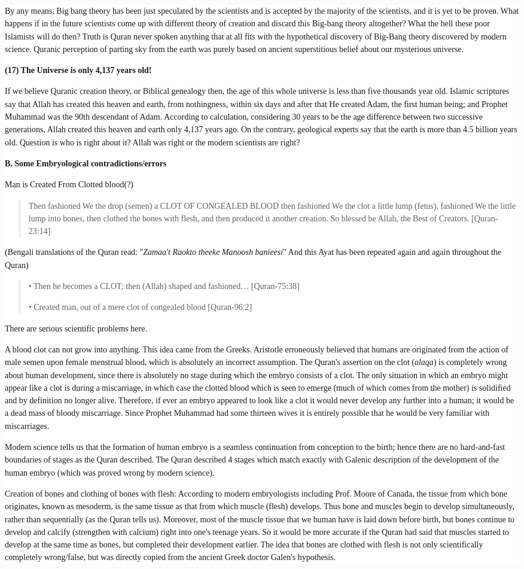 <font face="Verdana">By any means, Big bang theory has been just speculated by the scientists and is accepted by the majority of the scientists, and it is yet to be proven. What happens if in the future scientists come up with different theory of creation and discard this Big-bang theory altogether? What the hell these poor Islamists will do then? Truth is Quran never spoken anything that at all fits with the hypothetical discovery of Big-Bang theory discovered by modern science. Quranic perception of parting sky from the earth was purely based on ancient superstitious belief about our mysterious universe.</font>

<font face="Verdana"><strong>(17) The Universe is only 4,137 years old!</strong></font>

<font face="Verdana">If we believe Quranic creation theory, or Biblical genealogy then, the age of this whole universe is less than five thousands year old. Islamic scriptures say that Allah has created this heaven and earth, from nothingness, within six days and after that He created Adam, the first human being; and Prophet Muhammad was the 90th descendant of Adam. According to calculation, considering 30 years to be the age difference between two successive generations, Allah created this heaven and earth only 4,137 years ago. On the contrary, geological experts say that the earth is more than 4.5 billion years old. Question is who is right about it? Allah was right or the modern scientists are right?</font>

<font face="Verdana">
<strong>B. Some Embryological contradictions/errors</strong></font>

<font face="Verdana">Man is Created From Clotted blood(?)</font>
<blockquote><font face="Verdana">Then fashioned We the drop (semen) a CLOT OF CONGEALED BLOOD then fashioned We the clot a little lump (fetus), fashioned We the little lump into bones, then clothed the bones with flesh, and then produced it another creation. So blessed be Allah, the Best of Creators. [Quran-23:14]</font></blockquote>
<font face="Verdana">(Bengali translations of the Quran read: "<em>Zamaa't Raokto theeke Manoosh banieesi</em>" And this Ayat has been repeated again and again throughout the Quran)</font>
<blockquote><font face="Verdana">• Then he becomes a CLOT; then (Allah) shaped and fashioned… [Quran-75:38]</font>

<font face="Verdana">• Created man, out of a mere clot of congealed blood [Quran-96:2]</font></blockquote>
<font face="Verdana">There are serious scientific problems here.</font>

<font face="Verdana">A blood clot can not grow into anything. This idea came from the Greeks. Aristotle erroneously believed that humans are originated from the action of male semen upon female menstrual blood, which is absolutely an incorrect assumption. The Quran's assertion on the clot (<em>alaqa</em>) is completely wrong about human development, since there is absolutely no stage during which the embryo consists of a clot. The only situation in which an embryo might appear like a clot is during a miscarriage, in which case the clotted blood which is seen to emerge (much of which comes from the mother) is solidified and by definition no longer alive. Therefore, if ever an embryo appeared to look like a clot it would never develop any further into a human; it would be a dead mass of bloody miscarriage. Since Prophet Muhammad had some thirteen wives it is entirely possible that he would be very familiar with miscarriages.</font>

<font face="Verdana">Modern science tells us that the formation of human embryo is a seamless continuation from conception to the birth; hence there are no hard-and-fast boundaries of stages as the Quran described. The Quran described 4 stages which match exactly with Galenic description of the development of the human embryo (which was proved wrong by modern science). </font>

<font face="Verdana">Creation of bones and clothing of bones with flesh: According to modern embryologists including Prof. Moore of Canada, the tissue from which bone originates, known as mesoderm, is the same tissue as that from which muscle (flesh) develops. Thus bone and muscles begin to develop simultaneously, rather than sequentially (as the Quran tells us). Moreover, most of the muscle tissue that we human have is laid down before birth, but bones continue to develop and calcify (strengthen with calcium) right into one's teenage years. So it would be more accurate if the Quran had said that muscles started to develop at the same time as bones, but completed their development earlier. The idea that bones are clothed with flesh is not only scientifically completely wrong/false, but was directly copied from the ancient Greek doctor Galen's hypothesis. </font>
